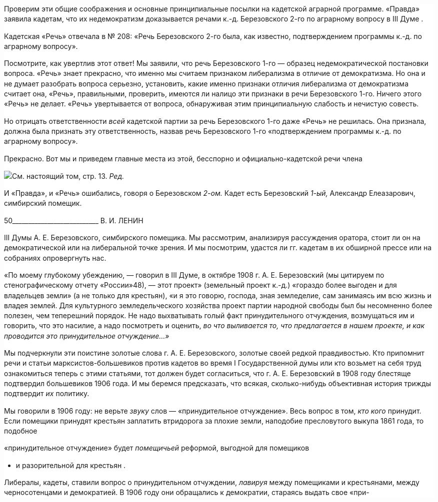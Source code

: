 Проверим эти общие соображения и основные принципиальные посылки на кадет­ской аграрной программе. «Правда» заявила кадетам, что их недемократизм доказыва­ется речами к.-д. Березовского 2-го по аграрному вопросу в III Думе .

Кадетская «Речь» отвечала в № 208: «Речь Березовского 2-го была, как известно, подтверждением программы к.-д. по аграрному вопросу».

Посмотрите, как увертлив этот ответ! Мы заявили, что речь Березовского 1-го — образец недемократической постановки вопроса. «Речь» знает прекрасно, что именно мы считаем признаком либерализма в отличие от демократизма. Но она и не думает ра­зобрать вопроса серьезно, установить, какие именно признаки отличия либерализма от демократизма считает она, «Речь», правильными, проверить, имеются ли налицо эти признаки в речи Березовского 1-го. Ничего этого «Речь» не делает. «Речь» увертывает­ся от вопроса, обнаруживая этим принципиальную слабость и нечистую совесть.

Но отрицать ответственности _всей_ кадетской партии за речь Березовского 1-го даже «Речь» не решилась. Она признала, должна была признать эту ответственность, назвав речь Березовского 1-го «подтверждением программы к.-д. по аграрному вопросу».

Прекрасно. Вот мы и приведем главные места из этой, бесспорно и официально-кадетской речи члена

![](file:///C:/Users/bot32/AppData/Local/Temp/msohtmlclip1/01/clip_image001.png)См. настоящий том, стр. 13. _Ред._

И «Правда», и «Речь» ошибались, говоря о Березовском _2-ом._ Кадет есть Березовский _1-ый,_ Алек­сандр Елеазарович, симбирский помещик.

  

50___________________________ В. И. ЛЕНИН

III Думы А. Е. Березовского, симбирского помещика. Мы рассмотрим, анализируя рас­суждения оратора, стоит ли он на демократической или на либеральной точке зрения. И мы посмотрим, удастся ли гг. кадетам в их обширной прессе или на собраниях опро­вергнуть нас.

«По моему глубокому убеждению, — говорил в III Думе, в октябре 1908 г. А. Е. Березовский (мы ци­тируем по стенографическому отчету «России»48), — этот проект» (земельный проект к.-д.) «гораздо бо­лее выгоден и для владельцев земли» (а не только для крестьян), «и я это говорю, господа, зная земледе­лие, сам занимаясь им всю жизнь и владея землей. Для культурного земледельческого хозяйства проект партии народной свободы был бы несомненно более полезен, чем теперешний порядок. Не надо выхва­тывать голый факт принудительного отчуждения, возмущаться им и говорить, что это насилие, а надо посмотреть и оценить, _во что выливается то, что предлагается в нашем проекте, и как проводится это_ _принудительное отчуждение...»_

Мы подчеркнули эти поистине золотые слова г. А. Е. Березовского, золотые своей редкой правдивостью. Кто припомнит речи и статьи марксистов-большевиков против кадетов во время I Государственной думы или кто возьмет на себя труд ознакомиться теперь с этими статьями, тот должен будет согласиться, что г. А. Е. Березовский в 1908 году блестяще подтвердил большевиков 1906 года. И мы беремся предсказать, что вся­кая, сколько-нибудь объективная история трижды подтвердит _их_ политику.

Мы говорили в 1906 году: не верьте _звуку_ слов — «принудительное отчуждение». Весь вопрос в том, _кто кого_ принудит. Если помещики принудят крестьян заплатить втридорога за плохие земли, наподобие пресловутого выкупа 1861 года, то подобное

«принудительное отчуждение» будет _помещичьей_ реформой, выгодной для помещиков

* и разорительной для крестьян .

Либералы, кадеты, ставили вопрос о принудительном отчуждении, _лавируя_ между помещиками и крестьянами, между черносотенцами и демократией. В 1906 году они обращались к демократии, стараясь выдать свое «при-
